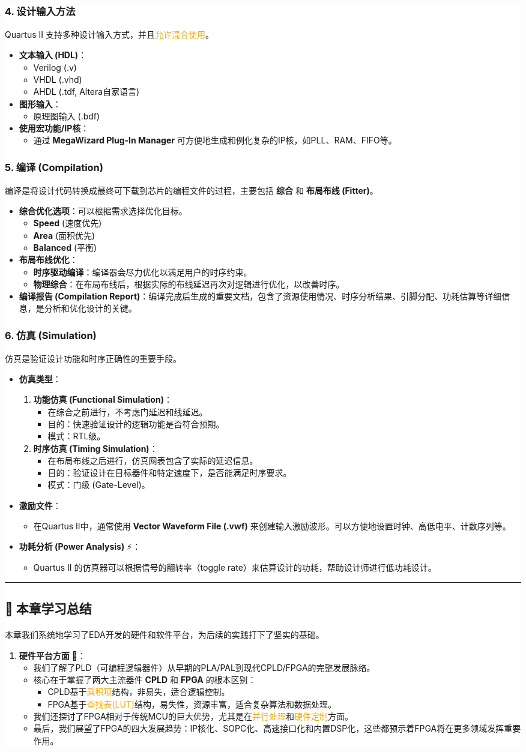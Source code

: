 ### 4. 设计输入方法

Quartus II 支持多种设计输入方式，并且<font color="orange">允许混合使用</font>。

-   **文本输入 (HDL)**：
    -   Verilog (.v)
    -   VHDL (.vhd)
    -   AHDL (.tdf, Altera自家语言)
-   **图形输入**：
    -   原理图输入 (.bdf)
-   **使用宏功能/IP核**：
    -   通过 **MegaWizard Plug-In Manager** 可方便地生成和例化复杂的IP核，如PLL、RAM、FIFO等。

### 5. 编译 (Compilation)

编译是将设计代码转换成最终可下载到芯片的编程文件的过程，主要包括 **综合** 和 **布局布线 (Fitter)**。

-   **综合优化选项**：可以根据需求选择优化目标。
    -   **Speed** (速度优先)
    -   **Area** (面积优先)
    -   **Balanced** (平衡)
-   **布局布线优化**：
    -   **时序驱动编译**：编译器会尽力优化以满足用户的时序约束。
    -   **物理综合**：在布局布线后，根据实际的布线延迟再次对逻辑进行优化，以改善时序。
-   **编译报告 (Compilation Report)**：编译完成后生成的重要文档，包含了资源使用情况、时序分析结果、引脚分配、功耗估算等详细信息，是分析和优化设计的关键。

### 6. 仿真 (Simulation)

仿真是验证设计功能和时序正确性的重要手段。

-   **仿真类型**：
    1.  **功能仿真 (Functional Simulation)**：
        -   在综合之前进行，不考虑门延迟和线延迟。
        -   目的：快速验证设计的逻辑功能是否符合预期。
        -   模式：RTL级。
    2.  **时序仿真 (Timing Simulation)**：
        -   在布局布线之后进行，仿真网表包含了实际的延迟信息。
        -   目的：验证设计在目标器件和特定速度下，是否能满足时序要求。
        -   模式：门级 (Gate-Level)。

-   **激励文件**：
    -   在Quartus II中，通常使用 **Vector Waveform File (.vwf)** 来创建输入激励波形。可以方便地设置时钟、高低电平、计数序列等。

-   **功耗分析 (Power Analysis)** ⚡️：
    -   Quartus II 的仿真器可以根据信号的翻转率（toggle rate）来估算设计的功耗，帮助设计师进行低功耗设计。

---

## 📖 本章学习总结

本章我们系统地学习了EDA开发的硬件和软件平台，为后续的实践打下了坚实的基础。

1.  **硬件平台方面** 🧠：
    -   我们了解了PLD（可编程逻辑器件）从早期的PLA/PAL到现代CPLD/FPGA的完整发展脉络。
    -   核心在于掌握了两大主流器件 **CPLD** 和 **FPGA** 的根本区别：
        -   CPLD基于<font color="orange">乘积项</font>结构，非易失，适合逻辑控制。
        -   FPGA基于<font color="orange">查找表(LUT)</font>结构，易失性，资源丰富，适合复杂算法和数据处理。
    -   我们还探讨了FPGA相对于传统MCU的巨大优势，尤其是在<font color="orange">并行处理</font>和<font color="orange">硬件定制</font>方面。
    -   最后，我们展望了FPGA的四大发展趋势：IP核化、SOPC化、高速接口化和内置DSP化，这些都预示着FPGA将在更多领域发挥重要作用。

